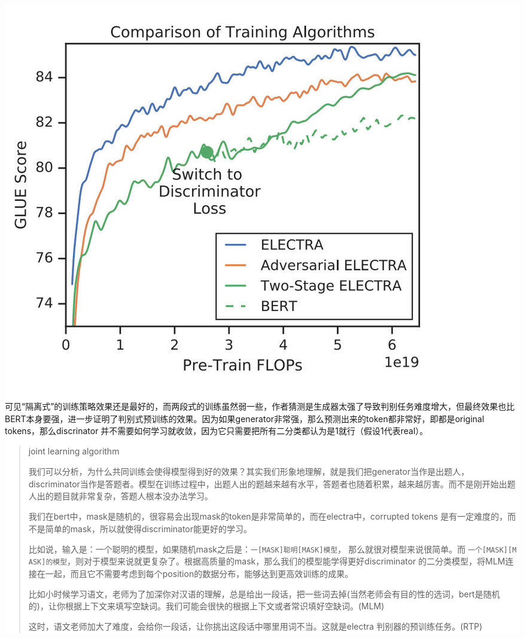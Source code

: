 ![img](img/v2-44c5e35a629425089ea1b39f75801a6c_b.jpg)

可见“隔离式”的训练策略效果还是最好的，而两段式的训练虽然弱一些，作者猜测是生成器太强了导致判别任务难度增大，但最终效果也比BERT本身要强，进一步证明了判别式预训练的效果。因为如果generator非常强，那么预测出来的token都非常好，即都是original tokens，那么discrinator 并不需要如何学习就收敛，因为它只需要把所有二分类都认为是1就行（假设1代表real）。

> joint learning algorithm
>
> 我们可以分析，为什么共同训练会使得模型得到好的效果？其实我们形象地理解，就是我们把generator当作是出题人，discriminator当作是答题者。模型在训练过程中，出题人出的题越来越有水平，答题者也随着积累，越来越厉害。而不是刚开始出题人出的题目就非常复杂，答题人根本没办法学习。
>
> 我们在bert中，mask是随机的，很容易会出现mask的token是非常简单的，而在electra中，corrupted tokens 是有一定难度的，而不是简单的mask，所以就使得discriminator能更好的学习。
>
> 比如说，输入是：一个聪明的模型，如果随机mask之后是：`一[MASK]聪明[MASK]模型`， 那么就很对模型来说很简单。而 `一个[MASK][MASK]的模型`，则对于模型来说就更复杂了。根据高质量的mask，那么我们的模型能学得更好discriminator 的二分类模型，将MLM连接在一起，而且它不需要考虑到每个position的数据分布，能够达到更高效训练的成果。
>
> 比如小时候学习语文，老师为了加深你对汉语的理解，总是给出一段话，把一些词去掉(当然老师会有目的性的选词，bert是随机的)，让你根据上下文来填写空缺词。我们可能会很快的根据上下文或者常识填好空缺词。(MLM)
>
> 这时，语文老师加大了难度，会给你一段话，让你挑出这段话中哪里用词不当。这就是electra 判别器的预训练任务。(RTP)
